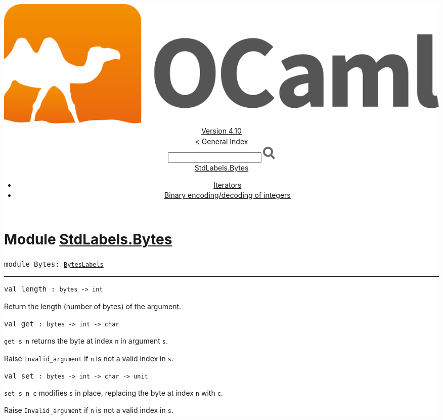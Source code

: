 
<div class="api"><header><nav class="toc brand"><a class="brand" href="https://ocaml.org/"><img src="colour-logo-gray.svg" class="svg" alt="OCaml"></a></nav><nav class="toc"><div class="toc_version"><a href="/docs" id="version-select">Version 4.10</a></div><a href="index.html">&lt; General Index</a><div class="api_search"><input type="text" name="apisearch" id="api_search" oninput="mySearch(false);" onkeypress="this.oninput();" onclick="this.oninput();" onpaste="this.oninput();">
<img src="search_icon.svg" alt="Search" class="svg" onclick="mySearch(false)"></div>
<div id="search_results"></div><div class="toc_title"><a href="#top">StdLabels.Bytes</a></div><ul><li><a href="#1_Iterators">Iterators</a></li><li><a href="#1_Binaryencodingdecodingofintegers">Binary encoding/decoding of integers</a></li></ul></nav></header>

<h1>Module <a href="type_StdLabels.Bytes.html">StdLabels.Bytes</a></h1>

<pre><span id="MODULEBytes"><span class="keyword">module</span> Bytes</span>: <code class="type"><a href="Stdlib.BytesLabels.html">BytesLabels</a></code></pre><hr width="100%">

<pre><span id="VALlength"><span class="keyword">val</span> length</span> : <code class="type">bytes -&gt; int</code></pre><div class="info ">
<div class="info-desc">
<p>Return the length (number of bytes) of the argument.</p>
</div>
</div>

<pre><span id="VALget"><span class="keyword">val</span> get</span> : <code class="type">bytes -&gt; int -&gt; char</code></pre><div class="info ">
<div class="info-desc">
<p><code class="code">get&nbsp;s&nbsp;n</code> returns the byte at index <code class="code">n</code> in argument <code class="code">s</code>.</p>

<p>Raise <code class="code"><span class="constructor">Invalid_argument</span></code> if <code class="code">n</code> is not a valid index in <code class="code">s</code>.</p>
</div>
</div>

<pre><span id="VALset"><span class="keyword">val</span> set</span> : <code class="type">bytes -&gt; int -&gt; char -&gt; unit</code></pre><div class="info ">
<div class="info-desc">
<p><code class="code">set&nbsp;s&nbsp;n&nbsp;c</code> modifies <code class="code">s</code> in place, replacing the byte at index <code class="code">n</code>
    with <code class="code">c</code>.</p>

<p>Raise <code class="code"><span class="constructor">Invalid_argument</span></code> if <code class="code">n</code> is not a valid index in <code class="code">s</code>.</p>
</div>
</div>
